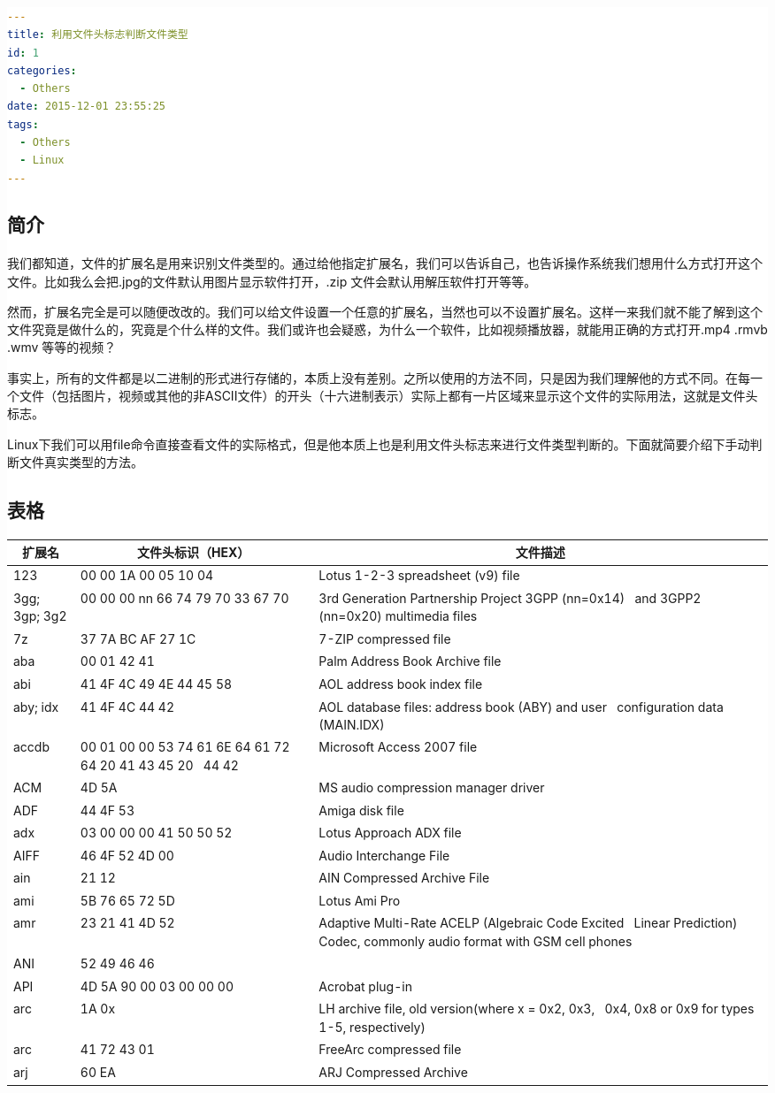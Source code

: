 ```yaml
---
title: 利用文件头标志判断文件类型
id: 1
categories:
  - Others
date: 2015-12-01 23:55:25
tags:
  - Others
  - Linux
---
```


## 简介

我们都知道，文件的扩展名是用来识别文件类型的。通过给他指定扩展名，我们可以告诉自己，也告诉操作系统我们想用什么方式打开这个文件。比如我么会把.jpg的文件默认用图片显示软件打开，.zip 文件会默认用解压软件打开等等。

然而，扩展名完全是可以随便改改的。我们可以给文件设置一个任意的扩展名，当然也可以不设置扩展名。这样一来我们就不能了解到这个文件究竟是做什么的，究竟是个什么样的文件。我们或许也会疑惑，为什么一个软件，比如视频播放器，就能用正确的方式打开.mp4 .rmvb .wmv 等等的视频？

事实上，所有的文件都是以二进制的形式进行存储的，本质上没有差别。之所以使用的方法不同，只是因为我们理解他的方式不同。在每一个文件（包括图片，视频或其他的非ASCII文件）的开头（十六进制表示）实际上都有一片区域来显示这个文件的实际用法，这就是文件头标志。

Linux下我们可以用file命令直接查看文件的实际格式，但是他本质上也是利用文件头标志来进行文件类型判断的。下面就简要介绍下手动判断文件真实类型的方法。

## 表格


|扩展名|文件头标识（HEX）|文件描述|
|-|-|-|
|123|00 00 1A 00 05 10 04|Lotus 1-2-3 spreadsheet (v9) file|
|3gg; 3gp; 3g2|00 00 00 nn 66 74 79 70 33 67 70|3rd Generation Partnership Project 3GPP (nn=0x14)   and 3GPP2 (nn=0x20) multimedia files|
|7z|37 7A BC AF 27 1C|7-ZIP compressed file|
|aba|00 01 42 41|Palm Address Book Archive file|
|abi|41 4F 4C 49 4E 44 45 58|AOL address book index file|
|aby; idx|41 4F 4C 44 42|AOL database files: address book (ABY) and user   configuration data (MAIN.IDX)|
|accdb|00 01 00 00 53 74 61 6E 64 61 72 64 20 41 43 45 20   44 42|Microsoft Access 2007 file|
|ACM|4D 5A|MS audio compression manager driver|
|ADF|44 4F 53|Amiga disk file|
|adx|03 00 00 00 41 50 50 52|Lotus Approach ADX file|
|AIFF|46 4F 52 4D 00|Audio Interchange File|
|ain|21 12|AIN Compressed Archive File|
|ami|5B 76 65 72 5D|Lotus Ami Pro|
|amr|23 21 41 4D 52|Adaptive Multi-Rate ACELP (Algebraic Code Excited   Linear Prediction) Codec, commonly audio format with GSM cell phones|
|ANI|52 49 46 46||
|API|4D 5A 90 00 03 00 00 00|Acrobat plug-in|
|arc|1A 0x|LH archive file, old version(where x = 0x2, 0x3,   0x4, 0x8 or 0x9 for types 1-5, respectively)|
|arc|41 72 43 01|FreeArc compressed file|
|arj|60 EA|ARJ Compressed Archive|